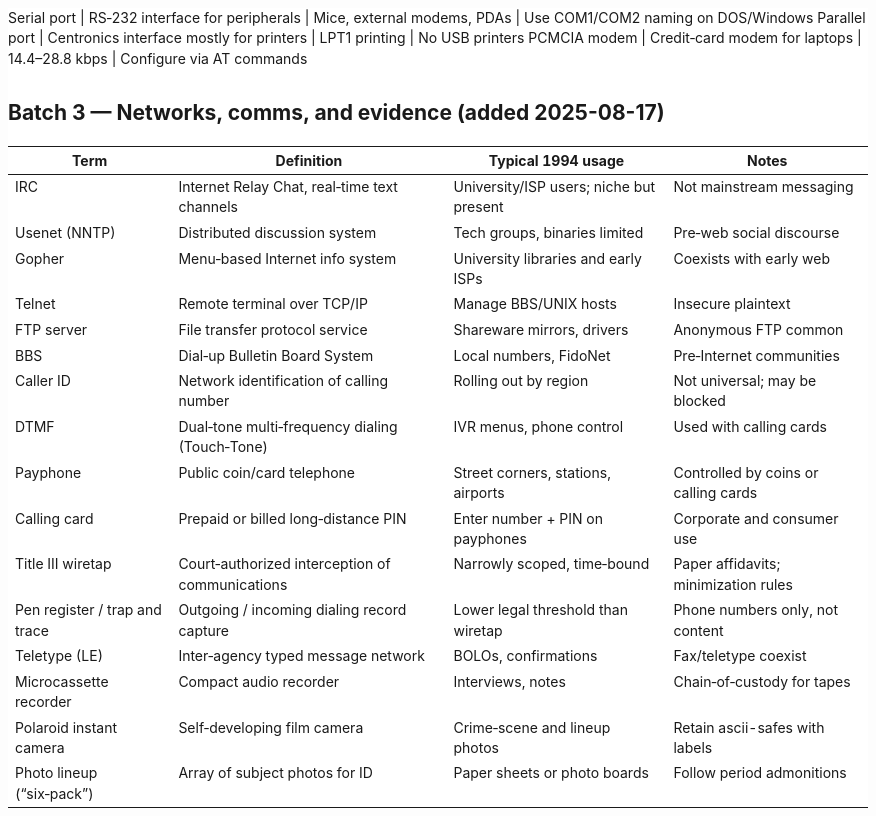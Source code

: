 Serial port | RS‑232 interface for peripherals | Mice, external modems, PDAs | Use COM1/COM2 naming on DOS/Windows
Parallel port | Centronics interface mostly for printers | LPT1 printing | No USB printers
PCMCIA modem | Credit‑card modem for laptops | 14.4–28.8 kbps | Configure via AT commands

## Batch 3 — Networks, comms, and evidence (added 2025-08-17)

Term | Definition | Typical 1994 usage | Notes
--- | --- | --- | ---
IRC | Internet Relay Chat, real‑time text channels | University/ISP users; niche but present | Not mainstream messaging
Usenet (NNTP) | Distributed discussion system | Tech groups, binaries limited | Pre‑web social discourse
Gopher | Menu‑based Internet info system | University libraries and early ISPs | Coexists with early web
Telnet | Remote terminal over TCP/IP | Manage BBS/UNIX hosts | Insecure plaintext
FTP server | File transfer protocol service | Shareware mirrors, drivers | Anonymous FTP common
BBS | Dial‑up Bulletin Board System | Local numbers, FidoNet | Pre‑Internet communities
Caller ID | Network identification of calling number | Rolling out by region | Not universal; may be blocked
DTMF | Dual‑tone multi‑frequency dialing (Touch‑Tone) | IVR menus, phone control | Used with calling cards
Payphone | Public coin/card telephone | Street corners, stations, airports | Controlled by coins or calling cards
Calling card | Prepaid or billed long‑distance PIN | Enter number + PIN on payphones | Corporate and consumer use
Title III wiretap | Court‑authorized interception of communications | Narrowly scoped, time‑bound | Paper affidavits; minimization rules
Pen register / trap and trace | Outgoing / incoming dialing record capture | Lower legal threshold than wiretap | Phone numbers only, not content
Teletype (LE) | Inter‑agency typed message network | BOLOs, confirmations | Fax/teletype coexist
Microcassette recorder | Compact audio recorder | Interviews, notes | Chain‑of‑custody for tapes
Polaroid instant camera | Self‑developing film camera | Crime‑scene and lineup photos | Retain ascii-safes with labels
Photo lineup (“six‑pack”) | Array of subject photos for ID | Paper sheets or photo boards | Follow period admonitions
